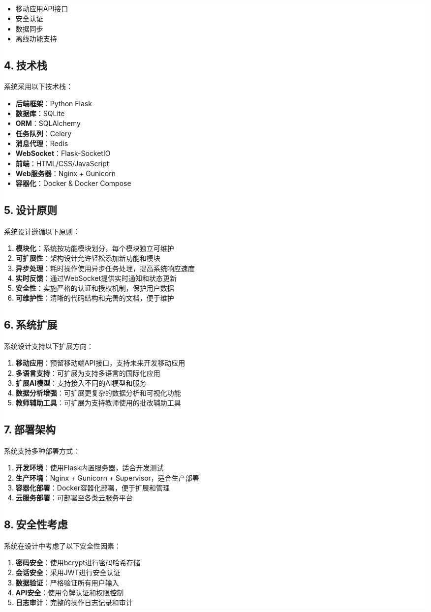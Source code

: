 - 移动应用API接口
- 安全认证
- 数据同步
- 离线功能支持

## 4. 技术栈

系统采用以下技术栈：

- **后端框架**：Python Flask
- **数据库**：SQLite
- **ORM**：SQLAlchemy
- **任务队列**：Celery
- **消息代理**：Redis
- **WebSocket**：Flask-SocketIO
- **前端**：HTML/CSS/JavaScript
- **Web服务器**：Nginx + Gunicorn
- **容器化**：Docker & Docker Compose

## 5. 设计原则

系统设计遵循以下原则：

1. **模块化**：系统按功能模块划分，每个模块独立可维护
2. **可扩展性**：架构设计允许轻松添加新功能和模块
3. **异步处理**：耗时操作使用异步任务处理，提高系统响应速度
4. **实时反馈**：通过WebSocket提供实时通知和状态更新
5. **安全性**：实施严格的认证和授权机制，保护用户数据
6. **可维护性**：清晰的代码结构和完善的文档，便于维护

## 6. 系统扩展

系统设计支持以下扩展方向：

1. **移动应用**：预留移动端API接口，支持未来开发移动应用
2. **多语言支持**：可扩展为支持多语言的国际化应用
3. **扩展AI模型**：支持接入不同的AI模型和服务
4. **数据分析增强**：可扩展更复杂的数据分析和可视化功能
5. **教师辅助工具**：可扩展为支持教师使用的批改辅助工具

## 7. 部署架构

系统支持多种部署方式：

1. **开发环境**：使用Flask内置服务器，适合开发测试
2. **生产环境**：Nginx + Gunicorn + Supervisor，适合生产部署
3. **容器化部署**：Docker容器化部署，便于扩展和管理
4. **云服务部署**：可部署至各类云服务平台

## 8. 安全性考虑

系统在设计中考虑了以下安全性因素：

1. **密码安全**：使用bcrypt进行密码哈希存储
2. **会话安全**：采用JWT进行安全认证
3. **数据验证**：严格验证所有用户输入
4. **API安全**：使用令牌认证和权限控制
5. **日志审计**：完整的操作日志记录和审计 